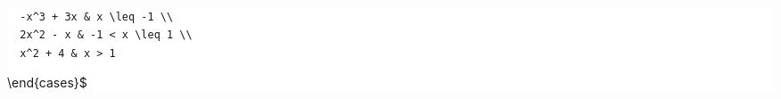       -x^3 + 3x & x \leq -1 \\
      2x^2 - x & -1 < x \leq 1 \\
      x^2 + 4 & x > 1 
   \end{cases}$


